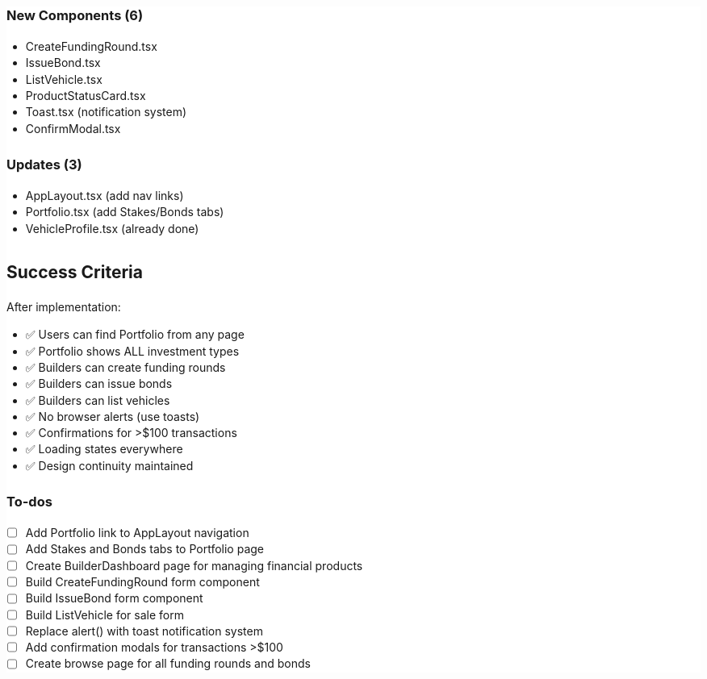 ### New Components (6)
- CreateFundingRound.tsx
- IssueBond.tsx
- ListVehicle.tsx
- ProductStatusCard.tsx
- Toast.tsx (notification system)
- ConfirmModal.tsx

### Updates (3)
- AppLayout.tsx (add nav links)
- Portfolio.tsx (add Stakes/Bonds tabs)
- VehicleProfile.tsx (already done)

## Success Criteria

After implementation:
- ✅ Users can find Portfolio from any page
- ✅ Portfolio shows ALL investment types
- ✅ Builders can create funding rounds
- ✅ Builders can issue bonds
- ✅ Builders can list vehicles
- ✅ No browser alerts (use toasts)
- ✅ Confirmations for >$100 transactions
- ✅ Loading states everywhere
- ✅ Design continuity maintained


### To-dos

- [ ] Add Portfolio link to AppLayout navigation
- [ ] Add Stakes and Bonds tabs to Portfolio page
- [ ] Create BuilderDashboard page for managing financial products
- [ ] Build CreateFundingRound form component
- [ ] Build IssueBond form component
- [ ] Build ListVehicle for sale form
- [ ] Replace alert() with toast notification system
- [ ] Add confirmation modals for transactions >$100
- [ ] Create browse page for all funding rounds and bonds